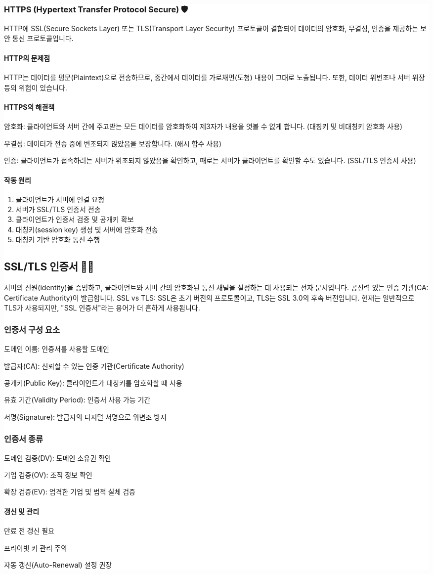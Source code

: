### HTTPS (Hypertext Transfer Protocol Secure) 🛡️
HTTP에 SSL(Secure Sockets Layer) 또는 TLS(Transport Layer Security) 프로토콜이 결합되어 데이터의 암호화, 무결성, 인증을 제공하는 보안 통신 프로토콜입니다.

#### HTTP의 문제점
HTTP는 데이터를 평문(Plaintext)으로 전송하므로, 중간에서 데이터를 가로채면(도청) 내용이 그대로 노출됩니다. 또한, 데이터 위변조나 서버 위장 등의 위험이 있습니다.

#### HTTPS의 해결책
암호화: 클라이언트와 서버 간에 주고받는 모든 데이터를 암호화하여 제3자가 내용을 엿볼 수 없게 합니다. (대칭키 및 비대칭키 암호화 사용)

무결성: 데이터가 전송 중에 변조되지 않았음을 보장합니다. (해시 함수 사용)

인증: 클라이언트가 접속하려는 서버가 위조되지 않았음을 확인하고, 때로는 서버가 클라이언트를 확인할 수도 있습니다. (SSL/TLS 인증서 사용)

#### 작동 원리

1. 클라이언트가 서버에 연결 요청
2. 서버가 SSL/TLS 인증서 전송
3. 클라이언트가 인증서 검증 및 공개키 확보
4. 대칭키(session key) 생성 및 서버에 암호화 전송
5. 대칭키 기반 암호화 통신 수행

## SSL/TLS 인증서 📜🔑
서버의 신원(identity)을 증명하고, 클라이언트와 서버 간의 암호화된 통신 채널을 설정하는 데 사용되는 전자 문서입니다. 공신력 있는 인증 기관(CA: Certificate Authority)이 발급합니다.
SSL vs TLS: SSL은 초기 버전의 프로토콜이고, TLS는 SSL 3.0의 후속 버전입니다. 현재는 일반적으로 TLS가 사용되지만, "SSL 인증서"라는 용어가 더 흔하게 사용됩니다.

### 인증서 구성 요소

도메인 이름: 인증서를 사용할 도메인

발급자(CA): 신뢰할 수 있는 인증 기관(Certificate Authority)

공개키(Public Key): 클라이언트가 대칭키를 암호화할 때 사용

유효 기간(Validity Period): 인증서 사용 가능 기간

서명(Signature): 발급자의 디지털 서명으로 위변조 방지

### 인증서 종류

도메인 검증(DV): 도메인 소유권 확인

기업 검증(OV): 조직 정보 확인

확장 검증(EV): 엄격한 기업 및 법적 실체 검증

#### 갱신 및 관리

만료 전 갱신 필요

프라이빗 키 관리 주의

자동 갱신(Auto-Renewal) 설정 권장
